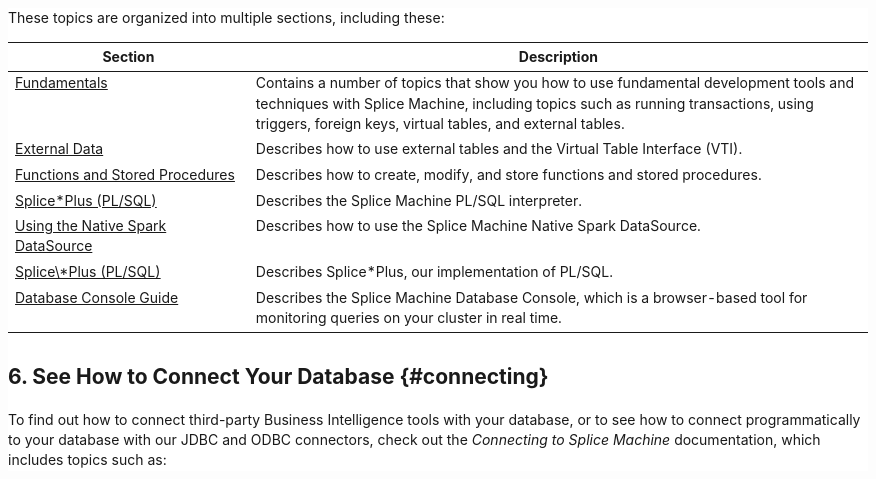 These topics are organized into multiple sections, including these:
<table>
    <col width="28%" />
    <col />
    <thead>
        <tr>
            <th>Section</th>
            <th>Description</th>
        </tr>
    </thead>
    <tbody>
        <tr>
            <td class="ItalicFont"><a href="developers_fundamentals_intro.html">Fundamentals</a></td>
            <td>Contains a number of topics that show you how to use fundamental development tools and techniques with Splice Machine, including topics such as running transactions, using triggers, foreign keys, virtual tables, and external tables.</td>
        </tr>
        <tr>
            <td class="ItalicFont"><a href="developers_fundamentals_externaltables.html">External Data</a></td>
            <td>Describes how to use external tables and the Virtual Table Interface (VTI).</td>
        </tr>
        <tr>
            <td class="ItalicFont"><a href="developers_fcnsandprocs_intro.html">Functions and Stored Procedures</a></td>
            <td>Describes how to create, modify, and store functions and stored procedures.</td>
        </tr>
        <tr>
            <td class="ItalicFont"><a href="developers_spliceplus_intro.html">Splice*Plus (PL/SQL)</a></td>
            <td>Describes the Splice Machine PL/SQL interpreter.</td>
        </tr>
            <td class="ItalicFont"><a href="bestpractices_sparkadapter_intro.html">Using the Native Spark DataSource</a></td>
            <td>Describes how to use the Splice Machine Native Spark DataSource.</td>
        </tr>
        <tr>
            <td class="ItalicFont"><a href="developers_spliceplus_intro.html">Splice\*Plus (PL/SQL)</a></td>
            <td>Describes Splice*Plus, our implementation of PL/SQL.</td>
        </tr>
        <tr>
            <td class="ItalicFont"><a href="tutorials_dbconsole_intro.html">Database Console Guide</a></td>
            <td>Describes the Splice Machine Database Console, which is a browser-based tool for monitoring queries on your cluster in real time.</td>
        </tr>
    </tbody>
</table>

## 6. See How to Connect Your Database  {#connecting}

To find out how to connect third-party Business Intelligence tools with your database, or to see how to connect programmatically to your database with our JDBC and ODBC connectors, check out the *Connecting to Splice Machine* documentation, which includes topics such as:
